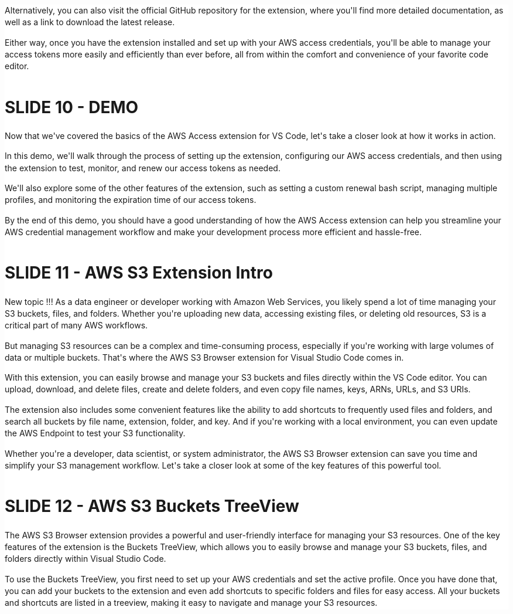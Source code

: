 Alternatively, you can also visit the official GitHub repository for the extension, where you'll find more detailed documentation, as well as a link to download the latest release.

Either way, once you have the extension installed and set up with your AWS access credentials, you'll be able to manage your access tokens more easily and efficiently than ever before, all from within the comfort and convenience of your favorite code editor.

# SLIDE 10 - DEMO
Now that we've covered the basics of the AWS Access extension for VS Code, let's take a closer look at how it works in action.

In this demo, we'll walk through the process of setting up the extension, configuring our AWS access credentials, and then using the extension to test, monitor, and renew our access tokens as needed.

We'll also explore some of the other features of the extension, such as setting a custom renewal bash script, managing multiple profiles, and monitoring the expiration time of our access tokens.

By the end of this demo, you should have a good understanding of how the AWS Access extension can help you streamline your AWS credential management workflow and make your development process more efficient and hassle-free.

# SLIDE 11 - AWS S3 Extension Intro
New topic !!!
As a data engineer or developer working with Amazon Web Services, you likely spend a lot of time managing your S3 buckets, files, and folders. Whether you're uploading new data, accessing existing files, or deleting old resources, S3 is a critical part of many AWS workflows.

But managing S3 resources can be a complex and time-consuming process, especially if you're working with large volumes of data or multiple buckets. That's where the AWS S3 Browser extension for Visual Studio Code comes in.

With this extension, you can easily browse and manage your S3 buckets and files directly within the VS Code editor. You can upload, download, and delete files, create and delete folders, and even copy file names, keys, ARNs, URLs, and S3 URIs.

The extension also includes some convenient features like the ability to add shortcuts to frequently used files and folders, and search all buckets by file name, extension, folder, and key. And if you're working with a local environment, you can even update the AWS Endpoint to test your S3 functionality.

Whether you're a developer, data scientist, or system administrator, the AWS S3 Browser extension can save you time and simplify your S3 management workflow. Let's take a closer look at some of the key features of this powerful tool.

# SLIDE 12 - AWS S3 Buckets TreeView
The AWS S3 Browser extension provides a powerful and user-friendly interface for managing your S3 resources. One of the key features of the extension is the Buckets TreeView, which allows you to easily browse and manage your S3 buckets, files, and folders directly within Visual Studio Code.

To use the Buckets TreeView, you first need to set up your AWS credentials and set the active profile. Once you have done that, you can add your buckets to the extension and even add shortcuts to specific folders and files for easy access. All your buckets and shortcuts are listed in a treeview, making it easy to navigate and manage your S3 resources.

